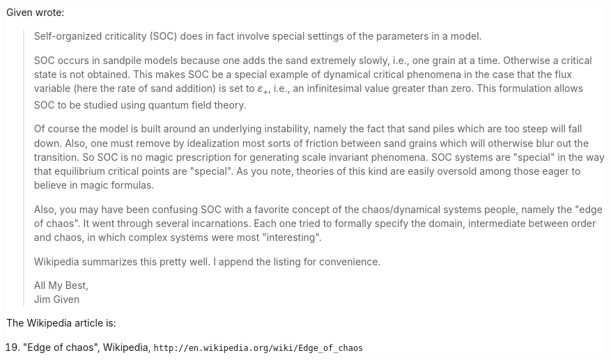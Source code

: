 Given wrote:

> Self-organized criticality (SOC) does in fact involve special settings
> of the parameters in a model.
>
> SOC occurs in sandpile models because one adds the sand extremely
> slowly, i.e., one grain at a time. Otherwise a critical state is not
> obtained. This makes SOC be a special example of dynamical critical
> phenomena in the case that the flux variable (here the rate of sand
> addition) is set to $\varepsilon_+$, i.e., an infinitesimal value greater than
> zero. This formulation allows SOC to be studied using quantum field
> theory.
>
> Of course the model is built around an underlying instability, namely
> the fact that sand piles which are too steep will fall down. Also, one
> must remove by idealization most sorts of friction between sand grains
> which will otherwise blur out the transition. So SOC is no magic
> prescription for generating scale invariant phenomena. SOC systems are
> "special" in the way that equilibrium critical points are
> "special". As you note, theories of this kind are easily oversold
> among those eager to believe in magic formulas.
>
> Also, you may have been confusing SOC with a favorite concept of the
> chaos/dynamical systems people, namely the "edge of chaos". It went
> through several incarnations. Each one tried to formally specify the
> domain, intermediate between order and chaos, in which complex systems
> were most "interesting".
>
> Wikipedia summarizes this pretty well. I append the listing for
> convenience.
>
> All My Best,\
> Jim Given

The Wikipedia article is:

19) "Edge of chaos", Wikipedia, `http://en.wikipedia.org/wiki/Edge_of_chaos`

